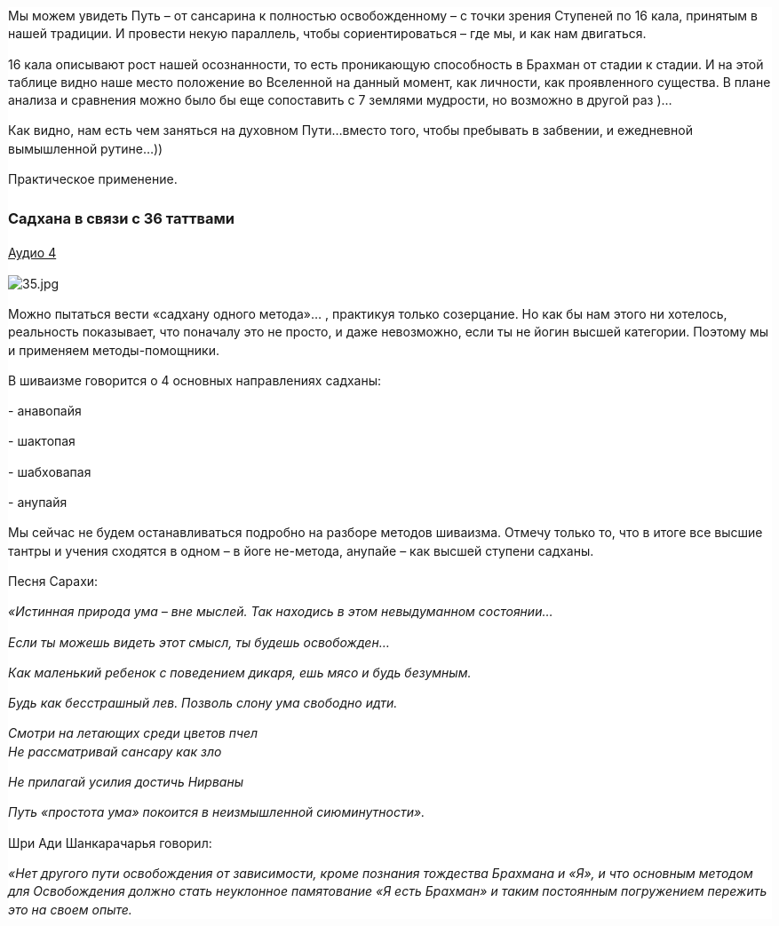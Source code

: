 Мы можем увидеть Путь – от сансарина к полностью освобожденному – с точки зрения Ступеней по 16 кала, принятым в нашей традиции. И провести некую параллель, чтобы сориентироваться – где мы, и как нам двигаться. 

16 кала описывают рост нашей осознанности, то есть проникающую способность в Брахман от стадии к стадии. И на этой таблице видно наше место положение во Вселенной на данный момент, как личности, как проявленного существа. В плане анализа и сравнения можно было бы еще сопоставить с 7 землями мудрости, но возможно в другой раз )…

Как видно, нам есть чем заняться на духовном Пути…вместо того, чтобы пребывать в забвении, и ежедневной вымышленной рутине…))

Практическое применение.

  
### Садхана в связи с 36 таттвами

  
[Аудио 4](/upload/04%20Лекция.Шиваизм.mp3)  

![35.jpg](https://filer-api.advayta.org/v1.0/public/files/9721?size=medium "35.jpg")  

Можно пытаться вести «садхану одного метода»… , практикуя только созерцание. Но как бы нам этого ни хотелось, реальность показывает, что поначалу это не просто, и даже невозможно, если ты не йогин высшей категории. Поэтому мы и применяем методы-помощники.

В шиваизме говорится о 4 основных направлениях садханы:

\- анавопайя 

\- шактопая

\- шабховапая

\- анупайя

Мы сейчас не будем останавливаться подробно на разборе методов шиваизма. Отмечу только то, что в итоге все высшие тантры и учения сходятся в одном – в йоге не-метода, анупайе – как высшей ступени садханы. 

  
Песня Сарахи:

_«Истинная природа ума – вне мыслей. Так находись в этом невыдуманном состоянии…_

_Если ты можешь видеть этот смысл, ты будешь освобожден…_

_Как маленький ребенок с поведением дикаря, ешь мясо и будь безумным._  
  
_Будь как бесстрашный лев. Позволь слону ума свободно идти._

_Смотри на летающих среди цветов пчел_  
_Не рассматривай сансару как зло_

_Не прилагай усилия достичь Нирваны_

_Путь «простота ума» покоится в неизмышленной сиюминутности»._

Шри Ади Шанкарачарья говорил:

_«Нет другого пути освобождения от зависимости, кроме познания тождества Брахмана и «Я», и что основным методом для Освобождения должно стать неуклонное памятование «Я есть Брахман» и таким постоянным погружением пережить это на своем опыте._ 
